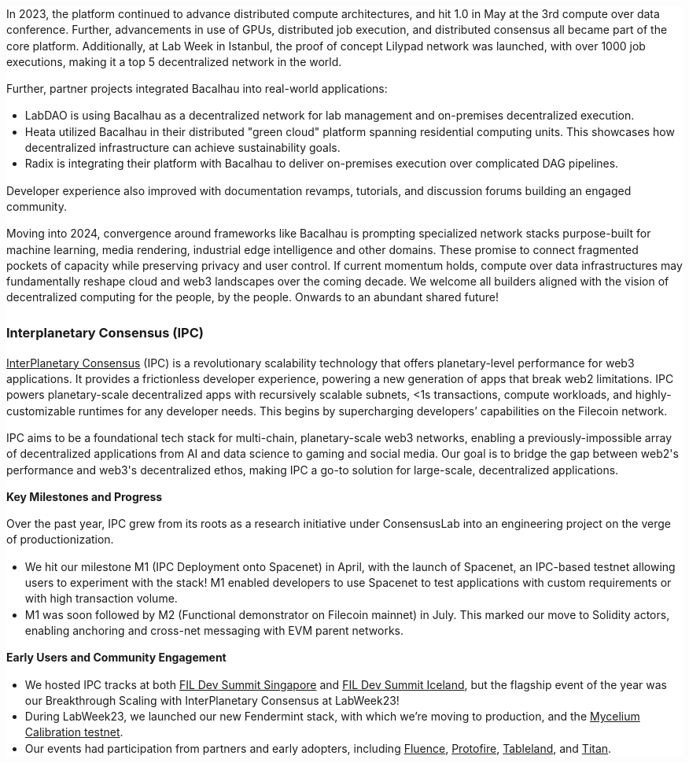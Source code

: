 In 2023, the platform continued to advance distributed compute architectures, and hit 1.0 in May at the 3rd compute over data conference. Further, advancements in use of GPUs, distributed job execution, and distributed consensus all became part of the core platform. Additionally, at Lab Week in Istanbul, the proof of concept Lilypad network was launched, with over 1000 job executions, making it a top 5 decentralized network in the world. 

Further, partner projects integrated Bacalhau into real-world applications:

- LabDAO is using Bacalhau as a decentralized network for lab management and on-premises decentralized execution.
- Heata utilized Bacalhau in their distributed "green cloud" platform spanning residential computing units. This showcases how decentralized infrastructure can achieve sustainability goals.
- Radix is integrating their platform with Bacalhau to deliver on-premises execution over complicated DAG pipelines.

Developer experience also improved with documentation revamps, tutorials, and discussion forums building an engaged community.

Moving into 2024, convergence around frameworks like Bacalhau is prompting specialized network stacks purpose-built for machine learning, media rendering, industrial edge intelligence and other domains. These promise to connect fragmented pockets of capacity while preserving privacy and user control. If current momentum holds, compute over data infrastructures may fundamentally reshape cloud and web3 landscapes over the coming decade. We welcome all builders aligned with the vision of decentralized computing for the people, by the people. Onwards to an abundant shared future!

### Interplanetary Consensus (IPC)

[InterPlanetary Consensus](https://www.ipc.space/) (IPC) is a revolutionary scalability technology that offers planetary-level performance for web3 applications. It provides a frictionless developer experience, powering a new generation of apps that break web2 limitations. IPC powers planetary-scale decentralized apps with recursively scalable subnets, \<1s transactions, compute workloads, and highly-customizable runtimes for any developer needs. This begins by supercharging developers’ capabilities on the Filecoin network.

IPC aims to be a foundational tech stack for multi-chain, planetary-scale web3 networks, enabling a previously-impossible array of decentralized applications from AI and data science to gaming and social media. Our goal is to bridge the gap between web2's performance and web3's decentralized ethos, making IPC a go-to solution for large-scale, decentralized applications. 

**Key Milestones and Progress**

Over the past year, IPC grew from its roots as a research initiative under ConsensusLab into an engineering project on the verge of productionization. 

- We hit our milestone M1 (IPC Deployment onto Spacenet) in April, with the launch of Spacenet, an IPC-based testnet allowing users to experiment with the stack! M1 enabled developers to use Spacenet to test applications with custom requirements or with high transaction volume.
- M1 was soon followed by M2 (Functional demonstrator on Filecoin mainnet) in July. This marked our move to Solidity actors, enabling anchoring and cross-net messaging with EVM parent networks. 

**Early Users and Community Engagement**

- We hosted IPC tracks at both [FIL Dev Summit Singapore](https://www.youtube.com/playlist?list=PL_0VrY55uV1-vMHz1R9oQXdcC16UW5Izz) and [FIL Dev Summit Iceland](https://www.youtube.com/playlist?list=PL_0VrY55uV1_fvHJifxAnFrTuk57gHfHD), but the flagship event of the year was our Breakthrough Scaling with InterPlanetary Consensus at LabWeek23! 
- During LabWeek23, we launched our new Fendermint stack, with which we’re moving to production, and the [Mycelium Calibration testnet](https://docs.ipc.space/reference/networks). 
- Our events had participation from partners and early adopters, including [Fluence](https://fluence.network/), [Protofire](https://protofire.io/), [Tableland](https://tableland.xyz/), and [Titan](https://www.titannet.io/). 
